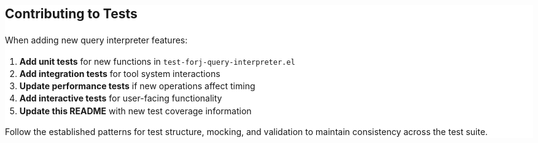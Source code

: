 ## Contributing to Tests

When adding new query interpreter features:

1. **Add unit tests** for new functions in `test-forj-query-interpreter.el`
2. **Add integration tests** for tool system interactions
3. **Update performance tests** if new operations affect timing
4. **Add interactive tests** for user-facing functionality
5. **Update this README** with new test coverage information

Follow the established patterns for test structure, mocking, and validation to maintain consistency across the test suite.